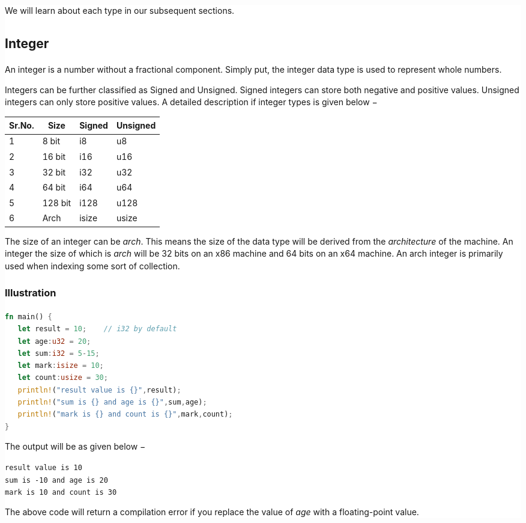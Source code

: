 We will learn about each type in our subsequent sections.

## Integer

An integer is a number without a fractional component. Simply put, the integer data type is used to represent whole numbers.

Integers can be further classified as Signed and Unsigned. Signed integers can store both negative and positive values. Unsigned integers can only store positive values. A detailed description if integer types is given below −

| Sr.No. | Size    | Signed | Unsigned |
| ------ | ------- | ------ | -------- |
| 1      | 8 bit   | i8     | u8       |
| 2      | 16 bit  | i16    | u16      |
| 3      | 32 bit  | i32    | u32      |
| 4      | 64 bit  | i64    | u64      |
| 5      | 128 bit | i128   | u128     |
| 6      | Arch    | isize  | usize    |

The size of an integer can be *arch*. This means the size of the data type will be derived from the *architecture* of the machine. An integer the size of which is *arch* will be 32 bits on an x86 machine and 64 bits on an x64 machine. An arch integer is primarily used when indexing some sort of collection.

### Illustration

``` rust
fn main() {
   let result = 10;    // i32 by default
   let age:u32 = 20;
   let sum:i32 = 5-15;
   let mark:isize = 10;
   let count:usize = 30;
   println!("result value is {}",result);
   println!("sum is {} and age is {}",sum,age);
   println!("mark is {} and count is {}",mark,count);
}
```

The output will be as given below −

```
result value is 10
sum is -10 and age is 20
mark is 10 and count is 30
```

The above code will return a compilation error if you replace the value of *age* with a floating-point value.
